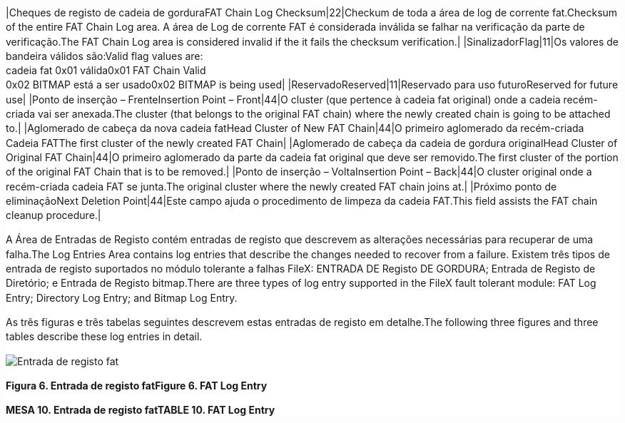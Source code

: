 |<span data-ttu-id="c5780-166">Cheques de registo de cadeia de gordura</span><span class="sxs-lookup"><span data-stu-id="c5780-166">FAT Chain Log Checksum</span></span>|<span data-ttu-id="c5780-167">2</span><span class="sxs-lookup"><span data-stu-id="c5780-167">2</span></span>|<span data-ttu-id="c5780-168">Checkum de toda a área de log de corrente fat.</span><span class="sxs-lookup"><span data-stu-id="c5780-168">Checksum of the entire FAT Chain Log area.</span></span> <span data-ttu-id="c5780-169">A área de Log de corrente FAT é considerada inválida se falhar na verificação da parte de verificação.</span><span class="sxs-lookup"><span data-stu-id="c5780-169">The FAT Chain Log area is considered invalid if the it fails the checksum verification.</span></span>|
|<span data-ttu-id="c5780-170">Sinalizador</span><span class="sxs-lookup"><span data-stu-id="c5780-170">Flag</span></span>|<span data-ttu-id="c5780-171">1</span><span class="sxs-lookup"><span data-stu-id="c5780-171">1</span></span>|<span data-ttu-id="c5780-172">Os valores de bandeira válidos são:</span><span class="sxs-lookup"><span data-stu-id="c5780-172">Valid flag values are:</span></span><br/><span data-ttu-id="c5780-173">cadeia fat 0x01 válida</span><span class="sxs-lookup"><span data-stu-id="c5780-173">0x01 FAT Chain Valid</span></span><br /><span data-ttu-id="c5780-174">0x02 BITMAP está a ser usado</span><span class="sxs-lookup"><span data-stu-id="c5780-174">0x02 BITMAP is being used</span></span>|
|<span data-ttu-id="c5780-175">Reservado</span><span class="sxs-lookup"><span data-stu-id="c5780-175">Reserved</span></span>|<span data-ttu-id="c5780-176">1</span><span class="sxs-lookup"><span data-stu-id="c5780-176">1</span></span>|<span data-ttu-id="c5780-177">Reservado para uso futuro</span><span class="sxs-lookup"><span data-stu-id="c5780-177">Reserved for future use</span></span>|
|<span data-ttu-id="c5780-178">Ponto de inserção – Frente</span><span class="sxs-lookup"><span data-stu-id="c5780-178">Insertion Point – Front</span></span>|<span data-ttu-id="c5780-179">4</span><span class="sxs-lookup"><span data-stu-id="c5780-179">4</span></span>|<span data-ttu-id="c5780-180">O cluster (que pertence à cadeia fat original) onde a cadeia recém-criada vai ser anexada.</span><span class="sxs-lookup"><span data-stu-id="c5780-180">The cluster (that belongs to the original FAT chain) where the newly created chain is going to be attached to.</span></span>|
|<span data-ttu-id="c5780-181">Aglomerado de cabeça da nova cadeia fat</span><span class="sxs-lookup"><span data-stu-id="c5780-181">Head Cluster of New FAT Chain</span></span>|<span data-ttu-id="c5780-182">4</span><span class="sxs-lookup"><span data-stu-id="c5780-182">4</span></span>|<span data-ttu-id="c5780-183">O primeiro aglomerado da recém-criada Cadeia FAT</span><span class="sxs-lookup"><span data-stu-id="c5780-183">The first cluster of the newly created FAT Chain</span></span>|
|<span data-ttu-id="c5780-184">Aglomerado de cabeça da cadeia de gordura original</span><span class="sxs-lookup"><span data-stu-id="c5780-184">Head Cluster of Original FAT Chain</span></span>|<span data-ttu-id="c5780-185">4</span><span class="sxs-lookup"><span data-stu-id="c5780-185">4</span></span>|<span data-ttu-id="c5780-186">O primeiro aglomerado da parte da cadeia fat original que deve ser removido.</span><span class="sxs-lookup"><span data-stu-id="c5780-186">The first cluster of the portion of the original FAT Chain that is to be removed.</span></span>|
|<span data-ttu-id="c5780-187">Ponto de inserção – Volta</span><span class="sxs-lookup"><span data-stu-id="c5780-187">Insertion Point – Back</span></span>|<span data-ttu-id="c5780-188">4</span><span class="sxs-lookup"><span data-stu-id="c5780-188">4</span></span>|<span data-ttu-id="c5780-189">O cluster original onde a recém-criada cadeia FAT se junta.</span><span class="sxs-lookup"><span data-stu-id="c5780-189">The original cluster where the newly created FAT chain joins at.</span></span>|
|<span data-ttu-id="c5780-190">Próximo ponto de eliminação</span><span class="sxs-lookup"><span data-stu-id="c5780-190">Next Deletion Point</span></span>|<span data-ttu-id="c5780-191">4</span><span class="sxs-lookup"><span data-stu-id="c5780-191">4</span></span>|<span data-ttu-id="c5780-192">Este campo ajuda o procedimento de limpeza da cadeia FAT.</span><span class="sxs-lookup"><span data-stu-id="c5780-192">This field assists the FAT chain cleanup procedure.</span></span>|

<span data-ttu-id="c5780-193">A Área de Entradas de Registo contém entradas de registo que descrevem as alterações necessárias para recuperar de uma falha.</span><span class="sxs-lookup"><span data-stu-id="c5780-193">The Log Entries Area contains log entries that describe the changes needed to recover from a failure.</span></span> <span data-ttu-id="c5780-194">Existem três tipos de entrada de registo suportados no módulo tolerante a falhas FileX: ENTRADA DE Registo DE GORDURA; Entrada de Registo de Diretório; e Entrada de Registo bitmap.</span><span class="sxs-lookup"><span data-stu-id="c5780-194">There are three types of log entry supported in the FileX fault tolerant module: FAT Log Entry; Directory Log Entry; and Bitmap Log Entry.</span></span>

<span data-ttu-id="c5780-195">As três figuras e três tabelas seguintes descrevem estas entradas de registo em detalhe.</span><span class="sxs-lookup"><span data-stu-id="c5780-195">The following three figures and three tables describe these log entries in detail.</span></span>

![Entrada de registo fat](./media/user-guide/fat-log-entry.png)

<span data-ttu-id="c5780-197">**Figura 6. Entrada de registo fat**</span><span class="sxs-lookup"><span data-stu-id="c5780-197">**Figure 6. FAT Log Entry**</span></span>

<span data-ttu-id="c5780-198">**MESA 10. Entrada de registo fat**</span><span class="sxs-lookup"><span data-stu-id="c5780-198">**TABLE 10. FAT Log Entry**</span></span>
